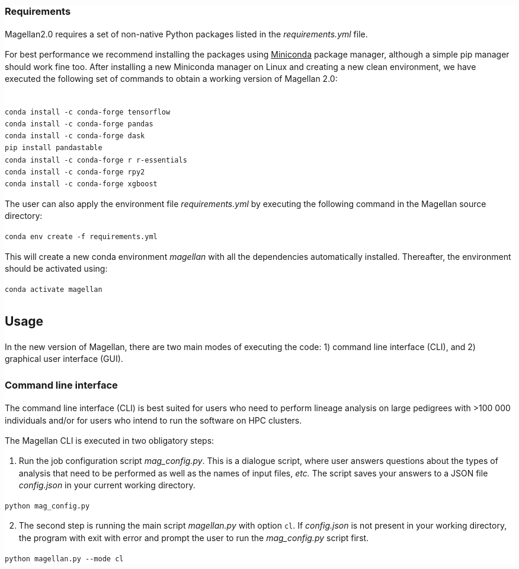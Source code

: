 ### Requirements

Magellan2.0 requires a set of non-native Python packages listed in the *requirements.yml* file.

For best performance we recommend installing the packages using [Miniconda](https://docs.conda.io/en/latest/miniconda.html) package manager, although a simple pip manager should work fine too. After installing a new Miniconda manager on Linux and creating a new clean environment, we have executed the following set of commands to obtain a working version of Magellan 2.0:
```

conda install -c conda-forge tensorflow
conda install -c conda-forge pandas
conda install -c conda-forge dask
pip install pandastable
conda install -c conda-forge r r-essentials
conda install -c conda-forge rpy2
conda install -c conda-forge xgboost

```

The user can also apply the environment file *requirements.yml* by executing the following command in the Magellan source directory:
```
conda env create -f requirements.yml
```

This will create a new conda environment *magellan* with all the dependencies automatically installed. Thereafter, the environment should be activated using:
```
conda activate magellan
```


## Usage

In the new version of Magellan, there are two main modes of executing the code: 1) command line interface (CLI), and 2) graphical user interface (GUI).

### Command line interface

The command line interface (CLI) is best suited for users who need to perform lineage analysis on large pedigrees with >100 000 individuals and/or for users who intend to run the software on HPC clusters.

The Magellan CLI is executed in two obligatory steps:

1) Run the job configuration script *mag_config.py*. This is a dialogue script, where user answers questions about the types of analysis that need to be performed as well as the names of input files, *etc.* The script saves your answers to a JSON file *config.json* in your current working directory.
```
python mag_config.py
```

2) The second step is running the main script *magellan.py* with option `cl`. If *config.json* is not present in your working directory, the program with exit with error and prompt the user to run the *mag_config.py* script first.
```
python magellan.py --mode cl
```
